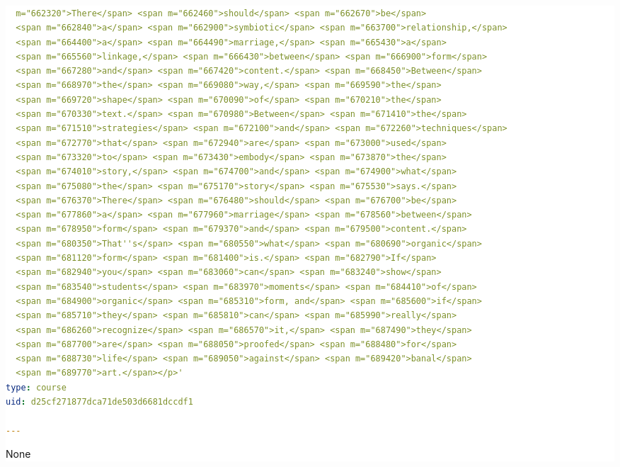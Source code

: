 ```yaml
  m="662320">There</span> <span m="662460">should</span> <span m="662670">be</span>
  <span m="662840">a</span> <span m="662900">symbiotic</span> <span m="663700">relationship,</span>
  <span m="664400">a</span> <span m="664490">marriage,</span> <span m="665430">a</span>
  <span m="665560">linkage,</span> <span m="666430">between</span> <span m="666900">form</span>
  <span m="667280">and</span> <span m="667420">content.</span> <span m="668450">Between</span>
  <span m="668970">the</span> <span m="669080">way,</span> <span m="669590">the</span>
  <span m="669720">shape</span> <span m="670090">of</span> <span m="670210">the</span>
  <span m="670330">text.</span> <span m="670980">Between</span> <span m="671410">the</span>
  <span m="671510">strategies</span> <span m="672100">and</span> <span m="672260">techniques</span>
  <span m="672770">that</span> <span m="672940">are</span> <span m="673000">used</span>
  <span m="673320">to</span> <span m="673430">embody</span> <span m="673870">the</span>
  <span m="674010">story,</span> <span m="674700">and</span> <span m="674900">what</span>
  <span m="675080">the</span> <span m="675170">story</span> <span m="675530">says.</span>
  <span m="676370">There</span> <span m="676480">should</span> <span m="676700">be</span>
  <span m="677860">a</span> <span m="677960">marriage</span> <span m="678560">between</span>
  <span m="678950">form</span> <span m="679370">and</span> <span m="679500">content.</span>
  <span m="680350">That''s</span> <span m="680550">what</span> <span m="680690">organic</span>
  <span m="681120">form</span> <span m="681400">is.</span> <span m="682790">If</span>
  <span m="682940">you</span> <span m="683060">can</span> <span m="683240">show</span>
  <span m="683540">students</span> <span m="683970">moments</span> <span m="684410">of</span>
  <span m="684900">organic</span> <span m="685310">form, and</span> <span m="685600">if</span>
  <span m="685710">they</span> <span m="685810">can</span> <span m="685990">really</span>
  <span m="686260">recognize</span> <span m="686570">it,</span> <span m="687490">they</span>
  <span m="687700">are</span> <span m="688050">proofed</span> <span m="688480">for</span>
  <span m="688730">life</span> <span m="689050">against</span> <span m="689420">banal</span>
  <span m="689770">art.</span></p>'
type: course
uid: d25cf271877dca71de503d6681dccdf1

---
```

None